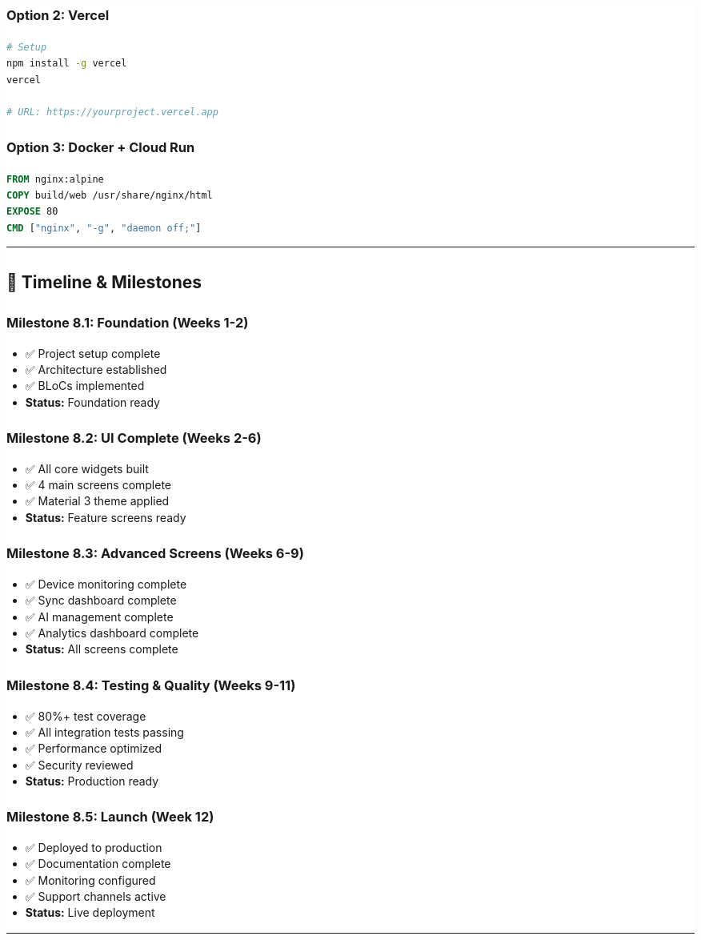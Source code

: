 ### Option 2: Vercel
```bash
# Setup
npm install -g vercel
vercel

# URL: https://yourproject.vercel.app
```

### Option 3: Docker + Cloud Run
```dockerfile
FROM nginx:alpine
COPY build/web /usr/share/nginx/html
EXPOSE 80
CMD ["nginx", "-g", "daemon off;"]
```

---

## 📅 Timeline & Milestones

### Milestone 8.1: Foundation (Weeks 1-2)
- ✅ Project setup complete
- ✅ Architecture established
- ✅ BLoCs implemented
- **Status:** Foundation ready

### Milestone 8.2: UI Complete (Weeks 2-6)
- ✅ All core widgets built
- ✅ 4 main screens complete
- ✅ Material 3 theme applied
- **Status:** Feature screens ready

### Milestone 8.3: Advanced Screens (Weeks 6-9)
- ✅ Device monitoring complete
- ✅ Sync dashboard complete
- ✅ AI management complete
- ✅ Analytics dashboard complete
- **Status:** All screens complete

### Milestone 8.4: Testing & Quality (Weeks 9-11)
- ✅ 80%+ test coverage
- ✅ All integration tests passing
- ✅ Performance optimized
- ✅ Security reviewed
- **Status:** Production ready

### Milestone 8.5: Launch (Week 12)
- ✅ Deployed to production
- ✅ Documentation complete
- ✅ Monitoring configured
- ✅ Support channels active
- **Status:** Live deployment

---